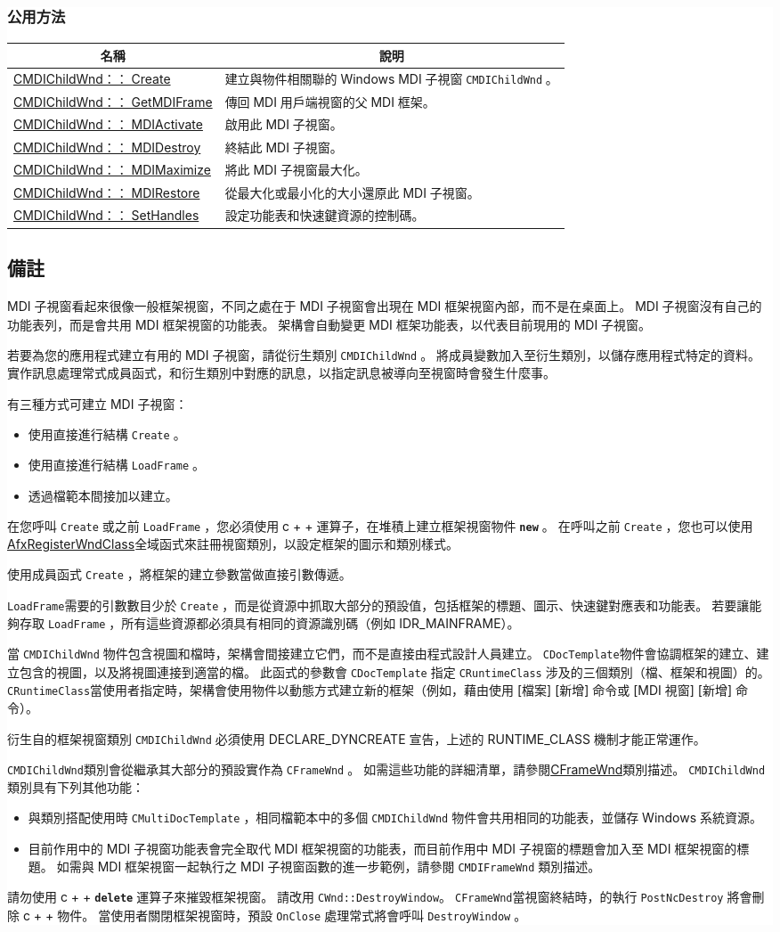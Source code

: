 ### <a name="public-methods"></a>公用方法

|名稱|說明|
|----------|-----------------|
|[CMDIChildWnd：： Create](#create)|建立與物件相關聯的 Windows MDI 子視窗 `CMDIChildWnd` 。|
|[CMDIChildWnd：： GetMDIFrame](#getmdiframe)|傳回 MDI 用戶端視窗的父 MDI 框架。|
|[CMDIChildWnd：： MDIActivate](#mdiactivate)|啟用此 MDI 子視窗。|
|[CMDIChildWnd：： MDIDestroy](#mdidestroy)|終結此 MDI 子視窗。|
|[CMDIChildWnd：： MDIMaximize](#mdimaximize)|將此 MDI 子視窗最大化。|
|[CMDIChildWnd：： MDIRestore](#mdirestore)|從最大化或最小化的大小還原此 MDI 子視窗。|
|[CMDIChildWnd：： SetHandles](#sethandles)|設定功能表和快速鍵資源的控制碼。|

## <a name="remarks"></a>備註

MDI 子視窗看起來很像一般框架視窗，不同之處在于 MDI 子視窗會出現在 MDI 框架視窗內部，而不是在桌面上。 MDI 子視窗沒有自己的功能表列，而是會共用 MDI 框架視窗的功能表。 架構會自動變更 MDI 框架功能表，以代表目前現用的 MDI 子視窗。

若要為您的應用程式建立有用的 MDI 子視窗，請從衍生類別 `CMDIChildWnd` 。 將成員變數加入至衍生類別，以儲存應用程式特定的資料。 實作訊息處理常式成員函式，和衍生類別中對應的訊息，以指定訊息被導向至視窗時會發生什麼事。

有三種方式可建立 MDI 子視窗：

- 使用直接進行結構 `Create` 。

- 使用直接進行結構 `LoadFrame` 。

- 透過檔範本間接加以建立。

在您呼叫 `Create` 或之前 `LoadFrame` ，您必須使用 c + + 運算子，在堆積上建立框架視窗物件 **`new`** 。 在呼叫之前 `Create` ，您也可以使用[AfxRegisterWndClass](application-information-and-management.md#afxregisterwndclass)全域函式來註冊視窗類別，以設定框架的圖示和類別樣式。

使用成員函式 `Create` ，將框架的建立參數當做直接引數傳遞。

`LoadFrame`需要的引數數目少於 `Create` ，而是從資源中抓取大部分的預設值，包括框架的標題、圖示、快速鍵對應表和功能表。 若要讓能夠存取 `LoadFrame` ，所有這些資源都必須具有相同的資源識別碼（例如 IDR_MAINFRAME）。

當 `CMDIChildWnd` 物件包含視圖和檔時，架構會間接建立它們，而不是直接由程式設計人員建立。 `CDocTemplate`物件會協調框架的建立、建立包含的視圖，以及將視圖連接到適當的檔。 此函式的參數會 `CDocTemplate` 指定 `CRuntimeClass` 涉及的三個類別（檔、框架和視圖）的。 `CRuntimeClass`當使用者指定時，架構會使用物件以動態方式建立新的框架（例如，藉由使用 [檔案] [新增] 命令或 [MDI 視窗] [新增] 命令）。

衍生自的框架視窗類別 `CMDIChildWnd` 必須使用 DECLARE_DYNCREATE 宣告，上述的 RUNTIME_CLASS 機制才能正常運作。

`CMDIChildWnd`類別會從繼承其大部分的預設實作為 `CFrameWnd` 。 如需這些功能的詳細清單，請參閱[CFrameWnd](../../mfc/reference/cframewnd-class.md)類別描述。 `CMDIChildWnd`類別具有下列其他功能：

- 與類別搭配使用時 `CMultiDocTemplate` ，相同檔範本中的多個 `CMDIChildWnd` 物件會共用相同的功能表，並儲存 Windows 系統資源。

- 目前作用中的 MDI 子視窗功能表會完全取代 MDI 框架視窗的功能表，而目前作用中 MDI 子視窗的標題會加入至 MDI 框架視窗的標題。 如需與 MDI 框架視窗一起執行之 MDI 子視窗函數的進一步範例，請參閱 `CMDIFrameWnd` 類別描述。

請勿使用 c + + **`delete`** 運算子來摧毀框架視窗。 請改用 `CWnd::DestroyWindow`。 `CFrameWnd`當視窗終結時，的執行 `PostNcDestroy` 將會刪除 c + + 物件。 當使用者關閉框架視窗時，預設 `OnClose` 處理常式將會呼叫 `DestroyWindow` 。
